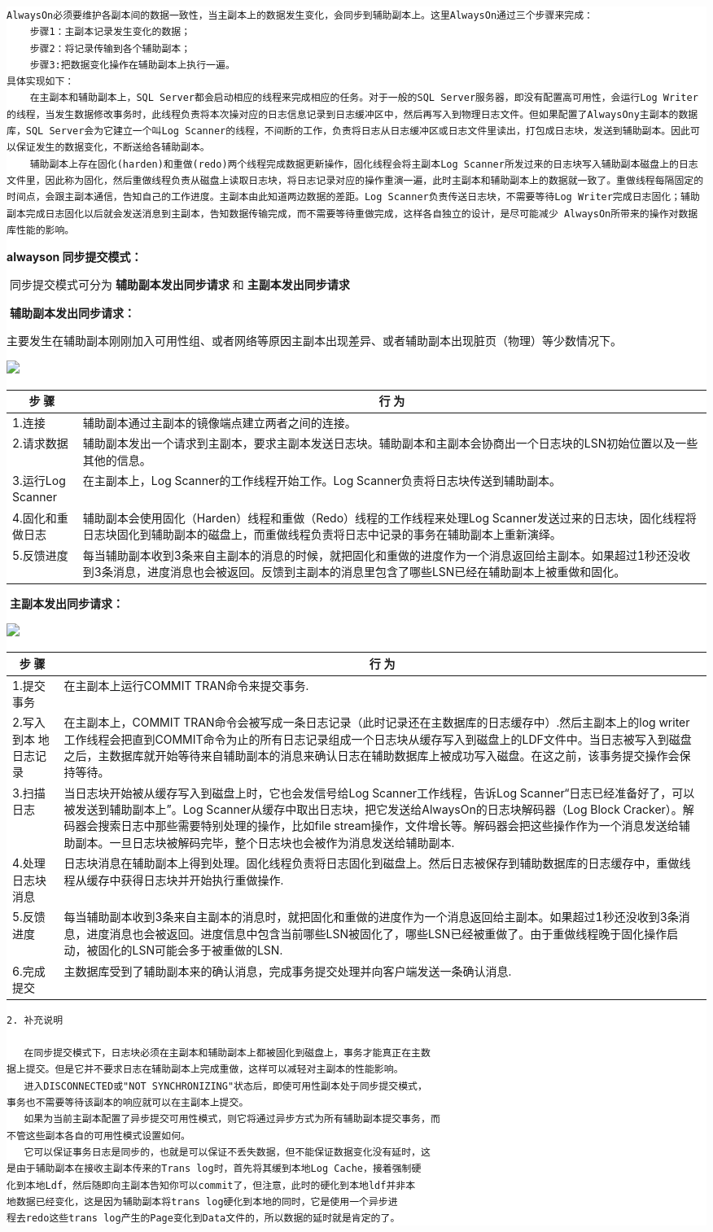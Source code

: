 ```
AlwaysOn必须要维护各副本间的数据一致性，当主副本上的数据发生变化，会同步到辅助副本上。这里AlwaysOn通过三个步骤来完成：
    步骤1：主副本记录发生变化的数据；
    步骤2：将记录传输到各个辅助副本；
    步骤3:把数据变化操作在辅助副本上执行一遍。
具体实现如下：
    在主副本和辅助副本上，SQL Server都会启动相应的线程来完成相应的任务。对于一般的SQL Server服务器，即没有配置高可用性，会运行Log Writer的线程，当发生数据修改事务时，此线程负责将本次操对应的日志信息记录到日志缓冲区中，然后再写入到物理日志文件。但如果配置了AlwaysOny主副本的数据库，SQL Server会为它建立一个叫Log Scanner的线程，不间断的工作，负责将日志从日志缓冲区或日志文件里读出，打包成日志块，发送到辅助副本。因此可以保证发生的数据变化，不断送给各辅助副本。
    辅助副本上存在固化(harden)和重做(redo)两个线程完成数据更新操作，固化线程会将主副本Log Scanner所发过来的日志块写入辅助副本磁盘上的日志文件里，因此称为固化，然后重做线程负责从磁盘上读取日志块，将日志记录对应的操作重演一遍，此时主副本和辅助副本上的数据就一致了。重做线程每隔固定的时间点，会跟主副本通信，告知自己的工作进度。主副本由此知道两边数据的差距。Log Scanner负责传送日志块，不需要等待Log Writer完成日志固化；辅助副本完成日志固化以后就会发送消息到主副本，告知数据传输完成，而不需要等待重做完成，这样各自独立的设计，是尽可能减少 AlwaysOn所带来的操作对数据库性能的影响。
```

**alwayson 同步提交模式：**

​    同步提交模式可分为  **辅助副本发出同步请求** 和 **主副本发出同步请求**

​    **辅助副本发出同步请求：**

​        主要发生在辅助副本刚刚加入可用性组、或者网络等原因主副本出现差异、或者辅助副本出现脏页（物理）等少数情况下。

![](https://img2018.cnblogs.com/blog/780228/201810/780228-20181024235106560-454843373.png)

| **步  骤**        | **行  为**                                                                                                  |
| --------------- | --------------------------------------------------------------------------------------------------------- |
| 1.连接            | 辅助副本通过主副本的镜像端点建立两者之间的连接。                                                                                  |
| 2.请求数据          | 辅助副本发出一个请求到主副本，要求主副本发送日志块。辅助副本和主副本会协商出一个日志块的LSN初始位置以及一些其他的信息。                                             |
| 3.运行Log Scanner | 在主副本上，Log Scanner的工作线程开始工作。Log Scanner负责将日志块传送到辅助副本。                                                      |
| 4.固化和重做日志       | 辅助副本会使用固化（Harden）线程和重做（Redo）线程的工作线程来处理Log Scanner发送过来的日志块，固化线程将日志块固化到辅助副本的磁盘上，而重做线程负责将日志中记录的事务在辅助副本上重新演绎。 |
| 5.反馈进度          | 每当辅助副本收到3条来自主副本的消息的时候，就把固化和重做的进度作为一个消息返回给主副本。如果超过1秒还没收到3条消息，进度消息也会被返回。反馈到主副本的消息里包含了哪些LSN已经在辅助副本上被重做和固化。   |

​    **主副本发出同步请求：**

![](https://img2018.cnblogs.com/blog/780228/201810/780228-20181025004100737-1455046348.png)

| **步  骤**     | **行  为**                                                                                                                                                                                                                                    |
| ------------ | ------------------------------------------------------------------------------------------------------------------------------------------------------------------------------------------------------------------------------------------- |
| 1.提交事务       | 在主副本上运行COMMIT TRAN命令来提交事务.                                                                                                                                                                                                                  |
| 2.写入到本 地日志记录 | 在主副本上，COMMIT TRAN命令会被写成一条日志记录（此时记录还在主数据库的日志缓存中）.然后主副本上的log writer工作线程会把直到COMMIT命令为止的所有日志记录组成一个日志块从缓存写入到磁盘上的LDF文件中。当日志被写入到磁盘之后，主数据库就开始等待来自辅助副本的消息来确认日志在辅助数据库上被成功写入磁盘。在这之前，该事务提交操作会保持等待。                                                      |
| 3.扫描日志       | 当日志块开始被从缓存写入到磁盘上时，它也会发信号给Log Scanner工作线程，告诉Log Scanner“日志已经准备好了，可以被发送到辅助副本上”。Log Scanner从缓存中取出日志块，把它发送给AlwaysOn的日志块解码器（Log Block Cracker）。解码器会搜索日志中那些需要特别处理的操作，比如file stream操作，文件增长等。解码器会把这些操作作为一个消息发送给辅助副本。一旦日志块被解码完毕，整个日志块也会被作为消息发送给辅助副本. |
| 4.处理日志块消息    | 日志块消息在辅助副本上得到处理。固化线程负责将日志固化到磁盘上。然后日志被保存到辅助数据库的日志缓存中，重做线程从缓存中获得日志块并开始执行重做操作.                                                                                                                                                                 |
| 5.反馈进度       | 每当辅助副本收到3条来自主副本的消息时，就把固化和重做的进度作为一个消息返回给主副本。如果超过1秒还没收到3条消息，进度消息也会被返回。进度信息中包含当前哪些LSN被固化了，哪些LSN已经被重做了。由于重做线程晚于固化操作启动，被固化的LSN可能会多于被重做的LSN.                                                                                                      |
| 6.完成提交       | 主数据库受到了辅助副本来的确认消息，完成事务提交处理并向客户端发送一条确认消息.                                                                                                                                                                                                    |

```
2. 补充说明

   在同步提交模式下，日志块必须在主副本和辅助副本上都被固化到磁盘上，事务才能真正在主数
据上提交。但是它并不要求日志在辅助副本上完成重做，这样可以减轻对主副本的性能影响。
   进入DISCONNECTED或"NOT SYNCHRONIZING"状态后，即使可用性副本处于同步提交模式，
事务也不需要等待该副本的响应就可以在主副本上提交。
   如果为当前主副本配置了异步提交可用性模式，则它将通过异步方式为所有辅助副本提交事务，而
不管这些副本各自的可用性模式设置如何。
   它可以保证事务日志是同步的，也就是可以保证不丢失数据，但不能保证数据变化没有延时，这
是由于辅助副本在接收主副本传来的Trans log时，首先将其缓到本地Log Cache，接着强制硬
化到本地Ldf，然后随即向主副本告知你可以commit了，但注意，此时的硬化到本地ldf并非本
地数据已经变化，这是因为辅助副本将trans log硬化到本地的同时，它是使用一个异步进
程去redo这些trans log产生的Page变化到Data文件的，所以数据的延时就是肯定的了。
```